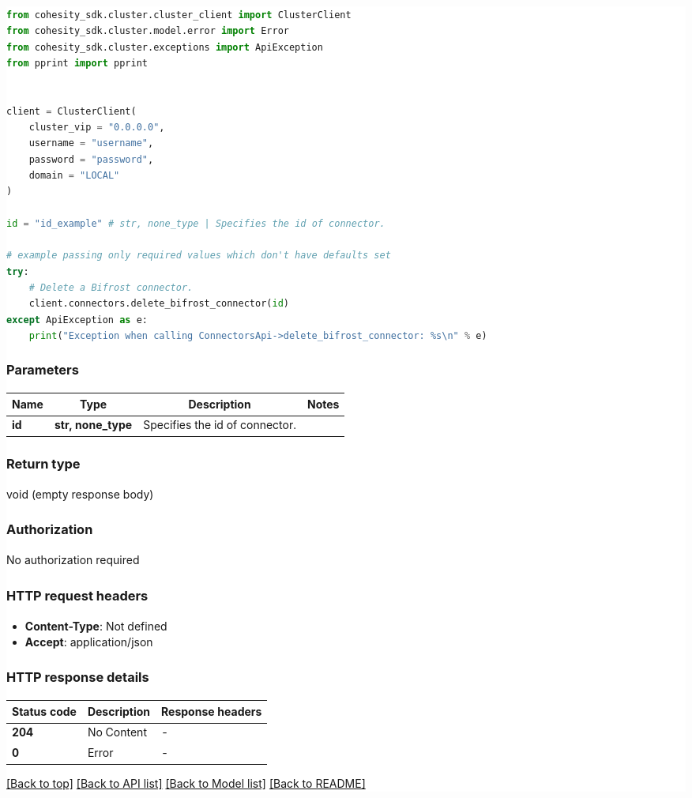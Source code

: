 ```python
from cohesity_sdk.cluster.cluster_client import ClusterClient
from cohesity_sdk.cluster.model.error import Error
from cohesity_sdk.cluster.exceptions import ApiException
from pprint import pprint


client = ClusterClient(
	cluster_vip = "0.0.0.0",
	username = "username",
	password = "password",
	domain = "LOCAL"
)

id = "id_example" # str, none_type | Specifies the id of connector.

# example passing only required values which don't have defaults set
try:
	# Delete a Bifrost connector.
	client.connectors.delete_bifrost_connector(id)
except ApiException as e:
	print("Exception when calling ConnectorsApi->delete_bifrost_connector: %s\n" % e)
```


### Parameters

Name | Type | Description  | Notes
------------- | ------------- | ------------- | -------------
 **id** | **str, none_type**| Specifies the id of connector. |

### Return type

void (empty response body)

### Authorization

No authorization required

### HTTP request headers

 - **Content-Type**: Not defined
 - **Accept**: application/json


### HTTP response details
| Status code | Description | Response headers |
|-------------|-------------|------------------|
**204** | No Content |  -  |
**0** | Error |  -  |

[[Back to top]](#) [[Back to API list]](../README.md#documentation-for-api-endpoints) [[Back to Model list]](../README.md#documentation-for-models) [[Back to README]](../README.md)

